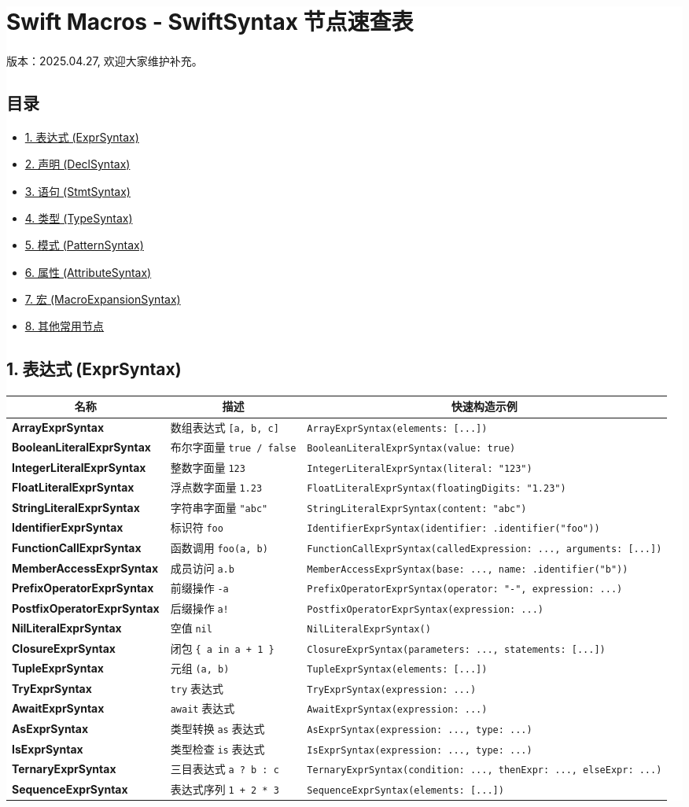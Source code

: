 # Swift Macros - SwiftSyntax 节点速查表

版本：2025.04.27, 欢迎大家维护补充。



## 目录

- [1. 表达式 (ExprSyntax)](#1-表达式-exprsyntax)

- [2. 声明 (DeclSyntax)](#2-声明-declsyntax)

- [3. 语句 (StmtSyntax)](#3-语句-stmtsyntax)

- [4. 类型 (TypeSyntax)](#4-类型-typesyntax)

- [5. 模式 (PatternSyntax)](#5-模式-patternsyntax)

- [6. 属性 (AttributeSyntax)](#6-属性-attributesyntax)

- [7. 宏 (MacroExpansionSyntax)](#7-宏-macroexpansionsyntax)

- [8. 其他常用节点](#8-其他常用节点)

  



## 1. 表达式 (ExprSyntax)

| 名称                          | 描述                      | 快速构造示例                                                 |
| ----------------------------- | ------------------------- | ------------------------------------------------------------ |
| **ArrayExprSyntax**           | 数组表达式 `[a, b, c]`    | `ArrayExprSyntax(elements: [...])`                           |
| **BooleanLiteralExprSyntax**  | 布尔字面量 `true / false` | `BooleanLiteralExprSyntax(value: true)`                      |
| **IntegerLiteralExprSyntax**  | 整数字面量 `123`          | `IntegerLiteralExprSyntax(literal: "123")`                   |
| **FloatLiteralExprSyntax**    | 浮点数字面量 `1.23`       | `FloatLiteralExprSyntax(floatingDigits: "1.23")`             |
| **StringLiteralExprSyntax**   | 字符串字面量 `"abc"`      | `StringLiteralExprSyntax(content: "abc")`                    |
| **IdentifierExprSyntax**      | 标识符 `foo`              | `IdentifierExprSyntax(identifier: .identifier("foo"))`       |
| **FunctionCallExprSyntax**    | 函数调用 `foo(a, b)`      | `FunctionCallExprSyntax(calledExpression: ..., arguments: [...])` |
| **MemberAccessExprSyntax**    | 成员访问 `a.b`            | `MemberAccessExprSyntax(base: ..., name: .identifier("b"))`  |
| **PrefixOperatorExprSyntax**  | 前缀操作 `-a`             | `PrefixOperatorExprSyntax(operator: "-", expression: ...)`   |
| **PostfixOperatorExprSyntax** | 后缀操作 `a!`             | `PostfixOperatorExprSyntax(expression: ...)`                 |
| **NilLiteralExprSyntax**      | 空值 `nil`                | `NilLiteralExprSyntax()`                                     |
| **ClosureExprSyntax**         | 闭包 `{ a in a + 1 }`     | `ClosureExprSyntax(parameters: ..., statements: [...])`      |
| **TupleExprSyntax**           | 元组 `(a, b)`             | `TupleExprSyntax(elements: [...])`                           |
| **TryExprSyntax**             | `try` 表达式              | `TryExprSyntax(expression: ...)`                             |
| **AwaitExprSyntax**           | `await` 表达式            | `AwaitExprSyntax(expression: ...)`                           |
| **AsExprSyntax**              | 类型转换 `as` 表达式      | `AsExprSyntax(expression: ..., type: ...)`                   |
| **IsExprSyntax**              | 类型检查 `is` 表达式      | `IsExprSyntax(expression: ..., type: ...)`                   |
| **TernaryExprSyntax**         | 三目表达式 `a ? b : c`    | `TernaryExprSyntax(condition: ..., thenExpr: ..., elseExpr: ...)` |
| **SequenceExprSyntax**        | 表达式序列 `1 + 2 * 3`    | `SequenceExprSyntax(elements: [...])`                        |
